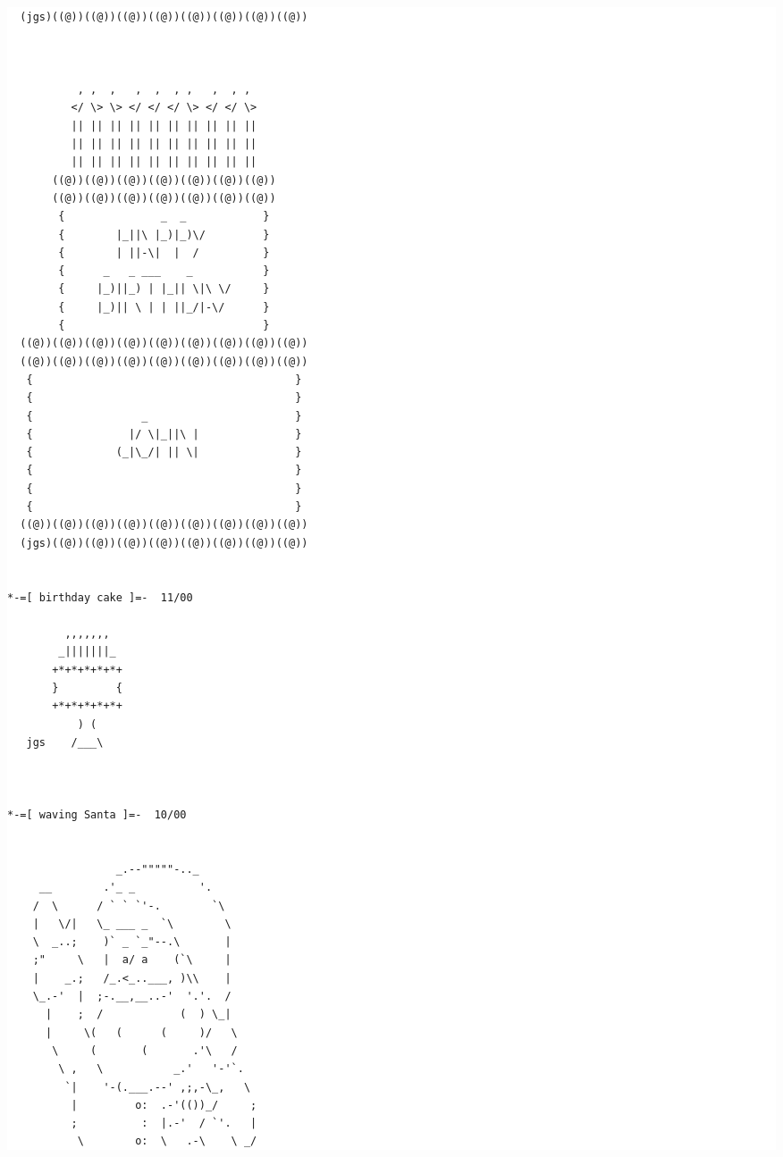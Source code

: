```text
  (jgs)((@))((@))((@))((@))((@))((@))((@))((@))



           , ,  ,   ,  ,  , ,   ,  , ,
          </ \> \> </ </ </ \> </ </ \>
          || || || || || || || || || ||
          || || || || || || || || || ||
          || || || || || || || || || ||
       ((@))((@))((@))((@))((@))((@))((@))
       ((@))((@))((@))((@))((@))((@))((@))
        {               _  _            }
        {        |_||\ |_)|_)\/         }
        {        | ||-\|  |  /          }
        {      _   _ ___    _           }
        {     |_)||_) | |_|| \|\ \/     }
        {     |_)|| \ | | ||_/|-\/      }
        {                               }
  ((@))((@))((@))((@))((@))((@))((@))((@))((@))
  ((@))((@))((@))((@))((@))((@))((@))((@))((@))
   {                                         }
   {                                         }
   {                 _                       }
   {               |/ \|_||\ |               }
   {             (_|\_/| || \|               }
   {                                         }
   {                                         }
   {                                         }
  ((@))((@))((@))((@))((@))((@))((@))((@))((@))
  (jgs)((@))((@))((@))((@))((@))((@))((@))((@))


*-=[ birthday cake ]=-  11/00

         ,,,,,,,
        _|||||||_
       +*+*+*+*+*+
       }         {
       +*+*+*+*+*+
           ) (
   jgs    /___\

 

*-=[ waving Santa ]=-  10/00


                 _.--"""""-.._
     __        .'_ _          '.
    /  \      / ` ` `'-.        `\
    |   \/|   \_ ___ _  `\        \
    \  _..;    )` _ `_"--.\       |
    ;"     \   |  a/ a    (`\     |
    |    _.;   /_.<_..___, )\\    |
    \_.-'  |  ;-.__,__..-'  '.'.  /
      |    ;  /            (  ) \_|
      |     \(   (      (     )/   \
       \     (       (       .'\   /
        \ ,   \           _.'   '-'`.
         `|    '-(.___.--' ,;,-\_,   \
          |         o:  .-'(())_/     ;
          ;          :  |.-'  / `'.   |
           \        o:  \   .-\    \ _/
```